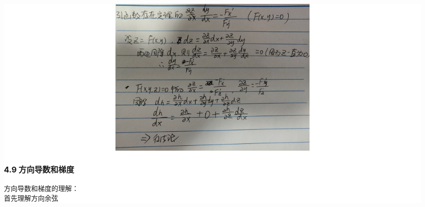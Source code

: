 <div align=center><img src="./review/18.jpg" width="400"/></div>  

### 4.9 方向导数和梯度  
方向导数和梯度的理解：  
首先理解方向余弦  
